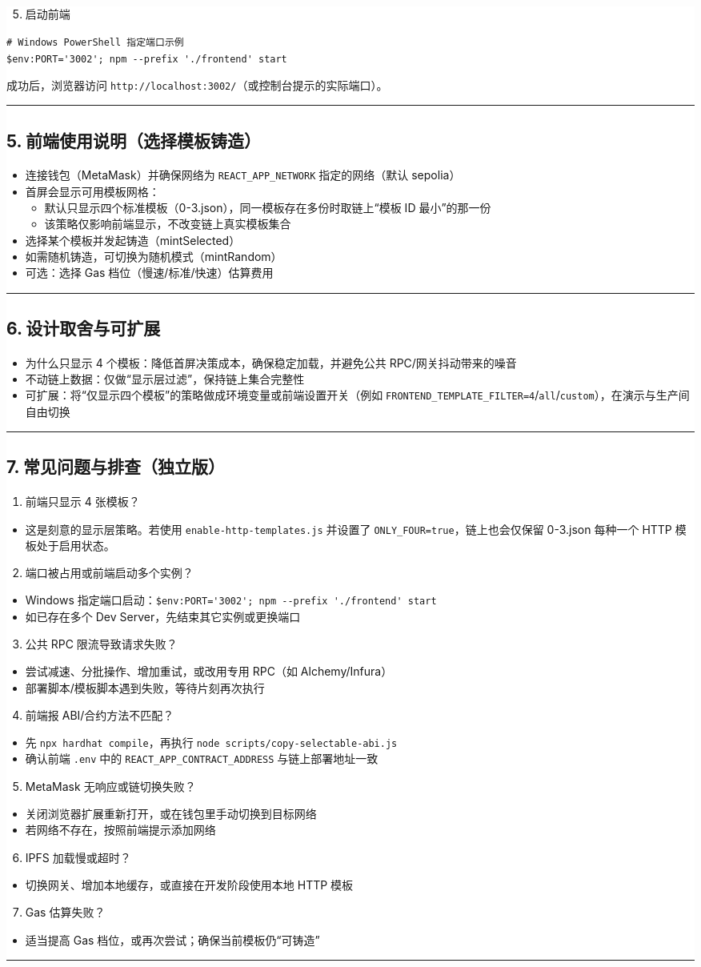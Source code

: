 5) 启动前端
```
# Windows PowerShell 指定端口示例
$env:PORT='3002'; npm --prefix './frontend' start
```
成功后，浏览器访问 `http://localhost:3002/`（或控制台提示的实际端口）。

---

## 5. 前端使用说明（选择模板铸造）
- 连接钱包（MetaMask）并确保网络为 `REACT_APP_NETWORK` 指定的网络（默认 sepolia）
- 首屏会显示可用模板网格：
  - 默认只显示四个标准模板（0-3.json），同一模板存在多份时取链上“模板 ID 最小”的那一份
  - 该策略仅影响前端显示，不改变链上真实模板集合
- 选择某个模板并发起铸造（mintSelected）
- 如需随机铸造，可切换为随机模式（mintRandom）
- 可选：选择 Gas 档位（慢速/标准/快速）估算费用

---

## 6. 设计取舍与可扩展
- 为什么只显示 4 个模板：降低首屏决策成本，确保稳定加载，并避免公共 RPC/网关抖动带来的噪音
- 不动链上数据：仅做“显示层过滤”，保持链上集合完整性
- 可扩展：将“仅显示四个模板”的策略做成环境变量或前端设置开关（例如 `FRONTEND_TEMPLATE_FILTER=4`/`all`/`custom`），在演示与生产间自由切换

---

## 7. 常见问题与排查（独立版）
1) 前端只显示 4 张模板？
- 这是刻意的显示层策略。若使用 `enable-http-templates.js` 并设置了 `ONLY_FOUR=true`，链上也会仅保留 0-3.json 每种一个 HTTP 模板处于启用状态。

2) 端口被占用或前端启动多个实例？
- Windows 指定端口启动：`$env:PORT='3002'; npm --prefix './frontend' start`
- 如已存在多个 Dev Server，先结束其它实例或更换端口

3) 公共 RPC 限流导致请求失败？
- 尝试减速、分批操作、增加重试，或改用专用 RPC（如 Alchemy/Infura）
- 部署脚本/模板脚本遇到失败，等待片刻再次执行

4) 前端报 ABI/合约方法不匹配？
- 先 `npx hardhat compile`，再执行 `node scripts/copy-selectable-abi.js`
- 确认前端 `.env` 中的 `REACT_APP_CONTRACT_ADDRESS` 与链上部署地址一致

5) MetaMask 无响应或链切换失败？
- 关闭浏览器扩展重新打开，或在钱包里手动切换到目标网络
- 若网络不存在，按照前端提示添加网络

6) IPFS 加载慢或超时？
- 切换网关、增加本地缓存，或直接在开发阶段使用本地 HTTP 模板

7) Gas 估算失败？
- 适当提高 Gas 档位，或再次尝试；确保当前模板仍“可铸造”

---